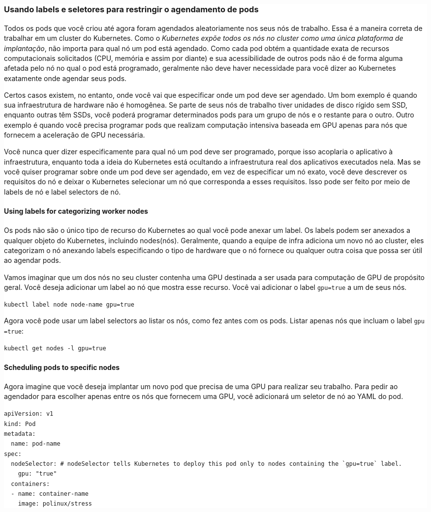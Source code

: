 ### Usando labels e seletores para restringir o agendamento de pods

Todos os pods que você criou até agora foram agendados aleatoriamente nos seus nós de trabalho. Essa é a maneira correta de trabalhar em um cluster do Kubernetes. Como o _Kubernetes expõe todos os nós no cluster como uma única plataforma de implantação_, não importa para qual nó um pod está agendado. Como cada pod obtém a quantidade exata de recursos computacionais solicitados (CPU, memória e assim por diante) e sua acessibilidade de outros pods não é de forma alguma afetada pelo nó no qual o pod está programado, geralmente não deve haver necessidade para você dizer ao Kubernetes exatamente onde agendar seus pods.

Certos casos existem, no entanto, onde você vai que especificar onde um pod deve ser agendado. Um bom exemplo é quando sua infraestrutura de hardware não é homogênea. Se parte de seus nós de trabalho tiver unidades de disco rígido sem SSD, enquanto outras têm SSDs, você poderá programar determinados pods para um grupo de nós e o restante para o outro. Outro exemplo é quando você precisa programar pods que realizam computação intensiva baseada em GPU apenas para nós que fornecem a aceleração de GPU necessária.

Você nunca quer dizer especificamente para qual nó um pod deve ser programado, porque isso acoplaria o aplicativo à infraestrutura, enquanto toda a ideia do Kubernetes está ocultando a infraestrutura real dos aplicativos executados nela. Mas se você quiser programar sobre onde um pod deve ser agendado, em vez de especificar um nó exato, você deve descrever os requisitos do nó e deixar o Kubernetes selecionar um nó que corresponda a esses requisitos. Isso pode ser feito por meio de labels de nó e label selectors de nó.

#### Using labels for categorizing worker nodes

Os pods não são o único tipo de recurso do Kubernetes ao qual você pode anexar um label. Os labels podem ser anexados a qualquer objeto do Kubernetes, incluindo nodes(nós). Geralmente, quando a equipe de infra adiciona um novo nó ao cluster, eles categorizam o nó anexando labels especificando o tipo de hardware que o nó fornece ou qualquer outra coisa que possa ser útil ao agendar pods.

Vamos imaginar que um dos nós no seu cluster contenha uma GPU destinada a ser usada para computação de GPU de propósito geral. Você deseja adicionar um label ao nó que mostra esse recurso. Você vai adicionar o label `gpu=true` a um de seus nós.

```
kubectl label node node-name gpu=true
```

Agora você pode usar um label selectors ao listar os nós, como fez antes com os pods. Listar apenas nós que incluam o label `gpu=true`:

```
kubectl get nodes -l gpu=true
```

#### Scheduling pods to specific nodes

Agora imagine que você deseja implantar um novo pod que precisa de uma GPU para realizar seu trabalho. Para pedir ao agendador para escolher apenas entre os nós que fornecem uma GPU, você adicionará um seletor de nó ao YAML do pod.

```
apiVersion: v1
kind: Pod
metadata:
  name: pod-name
spec:
  nodeSelector: # nodeSelector tells Kubernetes to deploy this pod only to nodes containing the `gpu=true` label.
    gpu: "true"
  containers:
  - name: container-name
    image: polinux/stress
```
